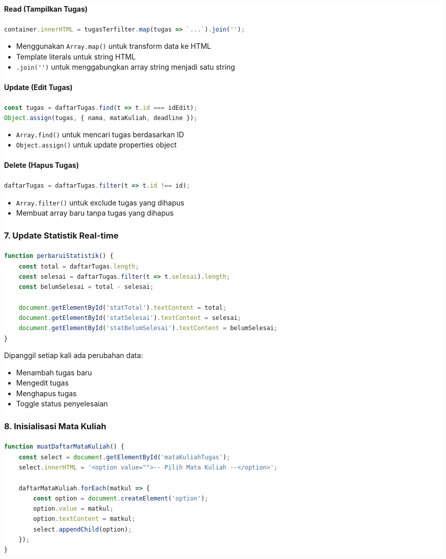 #### Read (Tampilkan Tugas)
```javascript
container.innerHTML = tugasTerfilter.map(tugas => `...`).join('');
```
- Menggunakan `Array.map()` untuk transform data ke HTML
- Template literals untuk string HTML
- `.join('')` untuk menggabungkan array string menjadi satu string

#### Update (Edit Tugas)
```javascript
const tugas = daftarTugas.find(t => t.id === idEdit);
Object.assign(tugas, { nama, mataKuliah, deadline });
```
- `Array.find()` untuk mencari tugas berdasarkan ID
- `Object.assign()` untuk update properties object

#### Delete (Hapus Tugas)
```javascript
daftarTugas = daftarTugas.filter(t => t.id !== id);
```
- `Array.filter()` untuk exclude tugas yang dihapus
- Membuat array baru tanpa tugas yang dihapus

### 7. Update Statistik Real-time

```javascript
function perbaruiStatistik() {
    const total = daftarTugas.length;
    const selesai = daftarTugas.filter(t => t.selesai).length;
    const belumSelesai = total - selesai;

    document.getElementById('statTotal').textContent = total;
    document.getElementById('statSelesai').textContent = selesai;
    document.getElementById('statBelumSelesai').textContent = belumSelesai;
}
```

Dipanggil setiap kali ada perubahan data:
- Menambah tugas baru
- Mengedit tugas
- Menghapus tugas
- Toggle status penyelesaian

### 8. Inisialisasi Mata Kuliah

```javascript
function muatDaftarMataKuliah() {
    const select = document.getElementById('mataKuliahTugas');
    select.innerHTML = '<option value="">-- Pilih Mata Kuliah --</option>';
    
    daftarMataKuliah.forEach(matkul => {
        const option = document.createElement('option');
        option.value = matkul;
        option.textContent = matkul;
        select.appendChild(option);
    });
}
```
